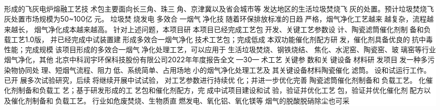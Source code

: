 形成的飞灰电炉熔融工艺技
术包主要面向长三角、珠三
角、京津冀以及省会城市等
发达地区的生活垃圾焚烧飞
灰的处置。预计垃圾焚烧飞
灰处置市场规模为50~100亿
元。
垃圾焚
烧发电
多效合
一烟气
净化技
随着环保排放标准的日趋
严格，烟气净化工艺越来
越复杂，流程越来越长，
烟气净化成本越来越高。
针对上述问题，本项目研
本项目已经完成工艺包
开发、关键工艺参数设
计、陶瓷滤筒催化剂制
备和负载工艺1.0版，
并已经完成中试装置建
形成多效合一烟气净化
技术工艺包；完成低成
本双功能催化剂配方研
发，催化剂具备优良的
抗中毒性能；完成规模
该项目形成的多效合一烟气
净化处理工艺，可以应用于
生活垃圾焚烧、钢铁烧结、
焦化、水泥窑、陶瓷窑、玻
璃窑等行业烟气净化，其他
北京中科润宇环保科技股份有限公司2022年年度报告全文
—30—
术工艺
关键参
数和关
键设备
材料研
发项目
发一种多污染物协同处
理、短烟气流程、阻力
低、系统简单、占用场地
小的烟气净化处理工艺及
其关键设备材料陶瓷催化
滤筒。
设和试运行工作。已开
展多次试验研究，后续
将继续开展中试试验，
对工艺参数进行持续优
化；并进一步优化完善
陶瓷滤筒催化剂制备和
负载工艺。
化催化剂制备和负载工
艺；基于研发形成的工
艺包和催化剂配方，完
成中试项目建设和试
验，验证并优化工艺
包，验证并优化催化剂
配方以及催化剂制备和
负载工艺。
行业如危废焚烧、生物质直
燃发电、氧化铝、氧化镁等
烟气的脱酸脱硝除尘也可采